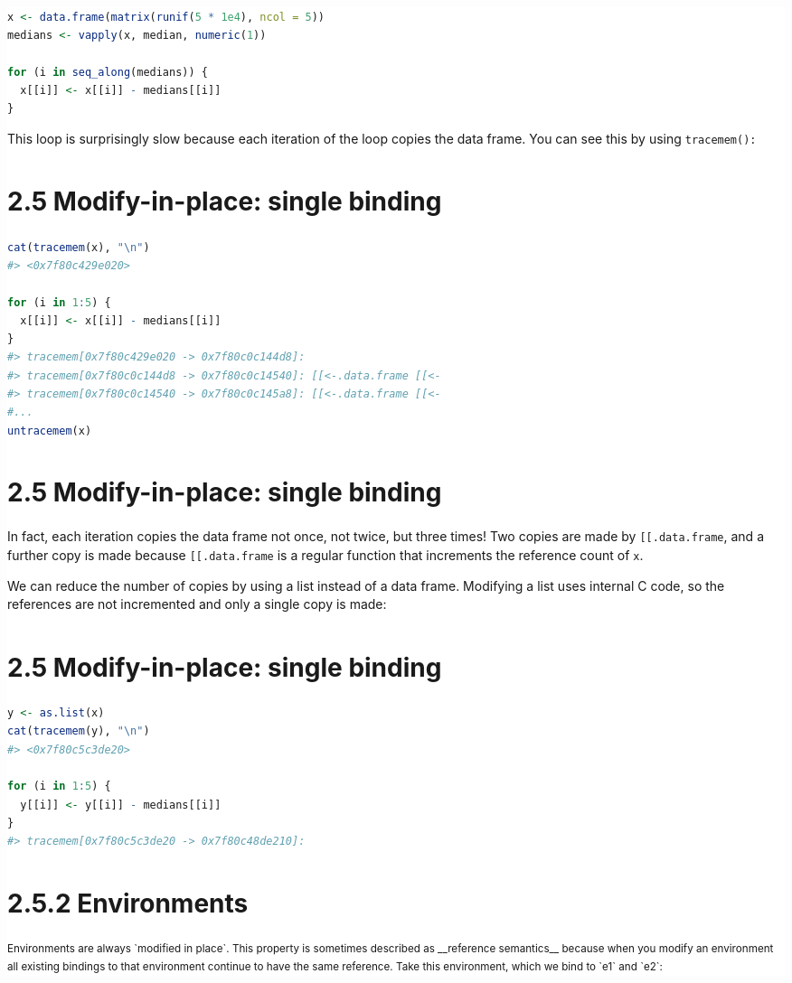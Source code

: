 
```r
x <- data.frame(matrix(runif(5 * 1e4), ncol = 5))
medians <- vapply(x, median, numeric(1))

for (i in seq_along(medians)) {
  x[[i]] <- x[[i]] - medians[[i]]
}
```

This loop is surprisingly slow because each iteration of the loop copies the data frame. You can see this by using `tracemem():`

2.5 Modify-in-place: single binding
========================================================

```r
cat(tracemem(x), "\n")
#> <0x7f80c429e020> 

for (i in 1:5) {
  x[[i]] <- x[[i]] - medians[[i]]
}
#> tracemem[0x7f80c429e020 -> 0x7f80c0c144d8]: 
#> tracemem[0x7f80c0c144d8 -> 0x7f80c0c14540]: [[<-.data.frame [[<- 
#> tracemem[0x7f80c0c14540 -> 0x7f80c0c145a8]: [[<-.data.frame [[<- 
#...
untracemem(x)
```

2.5 Modify-in-place: single binding
========================================================
In fact, each iteration copies the data frame not once, not twice, but three times! Two copies are made by `[[.data.frame`, and a further copy is made because `[[.data.frame` is a regular function that increments the reference count of `x`.

We can reduce the number of copies by using a list instead of a data frame. Modifying a list uses internal C code, so the references are not incremented and only a single copy is made:

2.5 Modify-in-place: single binding
========================================================

```r
y <- as.list(x)
cat(tracemem(y), "\n")
#> <0x7f80c5c3de20>
  
for (i in 1:5) {
  y[[i]] <- y[[i]] - medians[[i]]
}
#> tracemem[0x7f80c5c3de20 -> 0x7f80c48de210]: 
```



2.5.2 Environments
========================================================
<small>
Environments are always `modified in place`. This property is sometimes described as __reference semantics__ because when you modify an environment all existing bindings to that environment continue to have the same reference. Take this environment, which we bind to `e1` and `e2`:</small>

